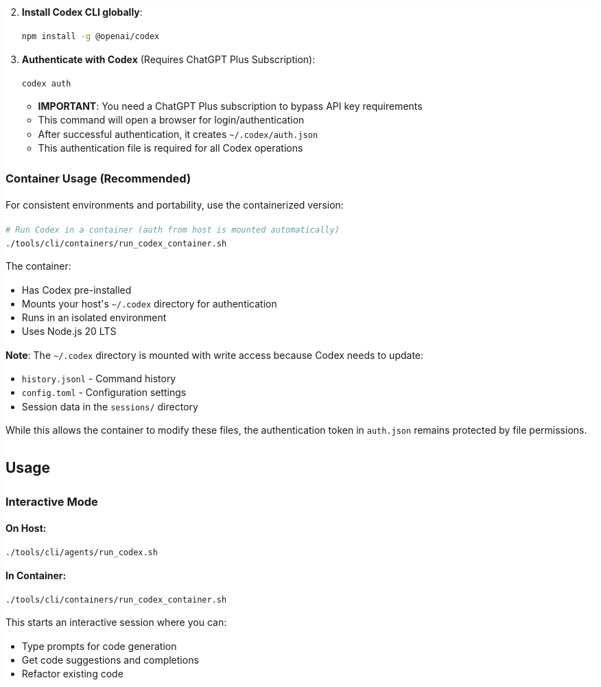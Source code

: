 2. **Install Codex CLI globally**:
   ```bash
   npm install -g @openai/codex
   ```

3. **Authenticate with Codex** (Requires ChatGPT Plus Subscription):
   ```bash
   codex auth
   ```
   - **IMPORTANT**: You need a ChatGPT Plus subscription to bypass API key requirements
   - This command will open a browser for login/authentication
   - After successful authentication, it creates `~/.codex/auth.json`
   - This authentication file is required for all Codex operations

### Container Usage (Recommended)

For consistent environments and portability, use the containerized version:

```bash
# Run Codex in a container (auth from host is mounted automatically)
./tools/cli/containers/run_codex_container.sh
```

The container:
- Has Codex pre-installed
- Mounts your host's `~/.codex` directory for authentication
- Runs in an isolated environment
- Uses Node.js 20 LTS

**Note**: The `~/.codex` directory is mounted with write access because Codex needs to update:
- `history.jsonl` - Command history
- `config.toml` - Configuration settings
- Session data in the `sessions/` directory

While this allows the container to modify these files, the authentication token in `auth.json` remains protected by file permissions.

## Usage

### Interactive Mode

**On Host:**
```bash
./tools/cli/agents/run_codex.sh
```

**In Container:**
```bash
./tools/cli/containers/run_codex_container.sh
```

This starts an interactive session where you can:
- Type prompts for code generation
- Get code suggestions and completions
- Refactor existing code
